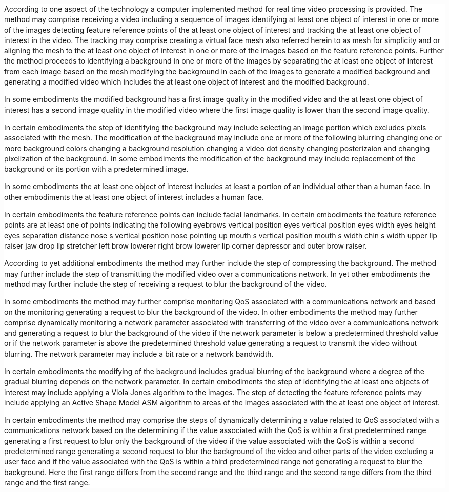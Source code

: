 According to one aspect of the technology a computer implemented method for real time video processing is provided. The method may comprise receiving a video including a sequence of images identifying at least one object of interest in one or more of the images detecting feature reference points of the at least one object of interest and tracking the at least one object of interest in the video. The tracking may comprise creating a virtual face mesh also referred herein to as mesh for simplicity and or aligning the mesh to the at least one object of interest in one or more of the images based on the feature reference points. Further the method proceeds to identifying a background in one or more of the images by separating the at least one object of interest from each image based on the mesh modifying the background in each of the images to generate a modified background and generating a modified video which includes the at least one object of interest and the modified background.

In some embodiments the modified background has a first image quality in the modified video and the at least one object of interest has a second image quality in the modified video where the first image quality is lower than the second image quality.

In certain embodiments the step of identifying the background may include selecting an image portion which excludes pixels associated with the mesh. The modification of the background may include one or more of the following blurring changing one or more background colors changing a background resolution changing a video dot density changing posterizaion and changing pixelization of the background. In some embodiments the modification of the background may include replacement of the background or its portion with a predetermined image.

In some embodiments the at least one object of interest includes at least a portion of an individual other than a human face. In other embodiments the at least one object of interest includes a human face.

In certain embodiments the feature reference points can include facial landmarks. In certain embodiments the feature reference points are at least one of points indicating the following eyebrows vertical position eyes vertical position eyes width eyes height eyes separation distance nose s vertical position nose pointing up mouth s vertical position mouth s width chin s width upper lip raiser jaw drop lip stretcher left brow lowerer right brow lowerer lip corner depressor and outer brow raiser.

According to yet additional embodiments the method may further include the step of compressing the background. The method may further include the step of transmitting the modified video over a communications network. In yet other embodiments the method may further include the step of receiving a request to blur the background of the video.

In some embodiments the method may further comprise monitoring QoS associated with a communications network and based on the monitoring generating a request to blur the background of the video. In other embodiments the method may further comprise dynamically monitoring a network parameter associated with transferring of the video over a communications network and generating a request to blur the background of the video if the network parameter is below a predetermined threshold value or if the network parameter is above the predetermined threshold value generating a request to transmit the video without blurring. The network parameter may include a bit rate or a network bandwidth.

In certain embodiments the modifying of the background includes gradual blurring of the background where a degree of the gradual blurring depends on the network parameter. In certain embodiments the step of identifying the at least one objects of interest may include applying a Viola Jones algorithm to the images. The step of detecting the feature reference points may include applying an Active Shape Model ASM algorithm to areas of the images associated with the at least one object of interest.

In certain embodiments the method may comprise the steps of dynamically determining a value related to QoS associated with a communications network based on the determining if the value associated with the QoS is within a first predetermined range generating a first request to blur only the background of the video if the value associated with the QoS is within a second predetermined range generating a second request to blur the background of the video and other parts of the video excluding a user face and if the value associated with the QoS is within a third predetermined range not generating a request to blur the background. Here the first range differs from the second range and the third range and the second range differs from the third range and the first range.
